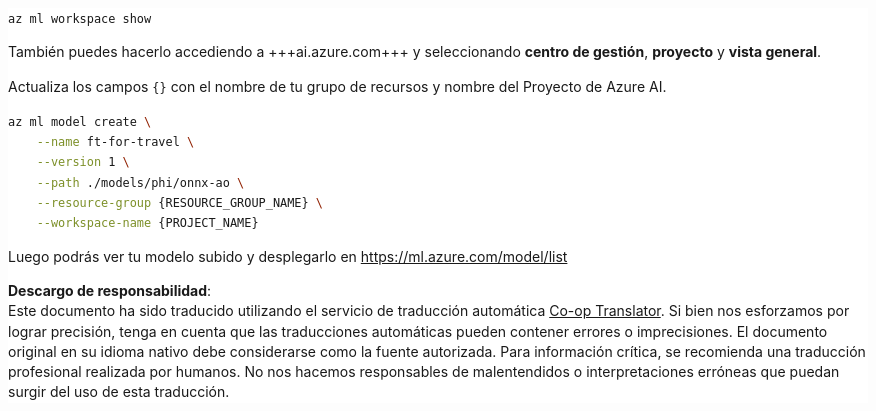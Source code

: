 ```
az ml workspace show
```

También puedes hacerlo accediendo a +++ai.azure.com+++ y seleccionando **centro de gestión**, **proyecto** y **vista general**.

Actualiza los campos `{}` con el nombre de tu grupo de recursos y nombre del Proyecto de Azure AI.

```bash
az ml model create \
    --name ft-for-travel \
    --version 1 \
    --path ./models/phi/onnx-ao \
    --resource-group {RESOURCE_GROUP_NAME} \
    --workspace-name {PROJECT_NAME}
```
Luego podrás ver tu modelo subido y desplegarlo en https://ml.azure.com/model/list

**Descargo de responsabilidad**:  
Este documento ha sido traducido utilizando el servicio de traducción automática [Co-op Translator](https://github.com/Azure/co-op-translator). Si bien nos esforzamos por lograr precisión, tenga en cuenta que las traducciones automáticas pueden contener errores o imprecisiones. El documento original en su idioma nativo debe considerarse como la fuente autorizada. Para información crítica, se recomienda una traducción profesional realizada por humanos. No nos hacemos responsables de malentendidos o interpretaciones erróneas que puedan surgir del uso de esta traducción.